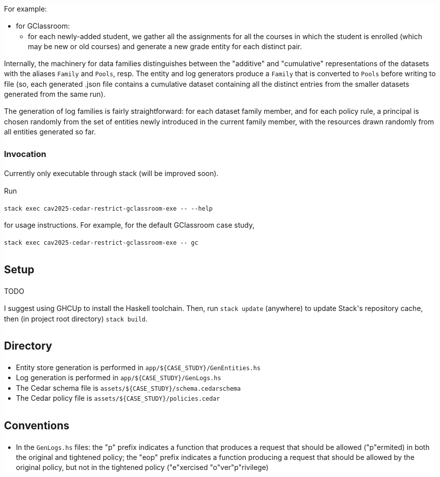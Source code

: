   For example:
  - for GClassroom:
    - for each newly-added student, we gather all the assignments for all the
      courses in which the student is enrolled (which may be new or old courses)
      and generate a new grade entity for each distinct pair.

Internally, the machinery for data families distinguishes between the "additive"
and "cumulative" representations of the datasets with the aliases `Family` and
`Pools`, resp. The entity and log generators produce a `Family` that is
converted to `Pools` before writing to file (so, each generated .json file
contains a cumulative dataset containing all the distinct entries from the
smaller datasets generated from the same run).

The generation of log families is fairly straightforward: for each dataset
family member, and for each policy rule, a principal is chosen randomly from the
set of entities newly introduced in the current family member, with the
resources drawn randomly from all entities generated so far.

### Invocation

Currently only executable through stack (will be improved soon).

Run

    stack exec cav2025-cedar-restrict-gclassroom-exe -- --help

for usage instructions. For example, for the default GClassroom case study,

    stack exec cav2025-cedar-restrict-gclassroom-exe -- gc


## Setup

TODO

I suggest using GHCUp to install the Haskell toolchain. Then, run `stack update`
(anywhere) to update Stack's repository cache, then (in project root directory)
`stack build`.

## Directory

- Entity store generation is performed in `app/${CASE_STUDY}/GenEntities.hs`
- Log generation is performed in `app/${CASE_STUDY}/GenLogs.hs`
- The Cedar schema file is `assets/${CASE_STUDY}/schema.cedarschema`
- The Cedar policy file is `assets/${CASE_STUDY}/policies.cedar`

## Conventions

- In the `GenLogs.hs` files: the "p" prefix indicates a function that produces a
  request that should be allowed ("p"ermited) in both the original and tightened
  policy; the "eop" prefix indicates a function producing a request that should
  be allowed by the original policy, but not in the tightened policy
  ("e"xercised "o"ver"p"rivilege)
